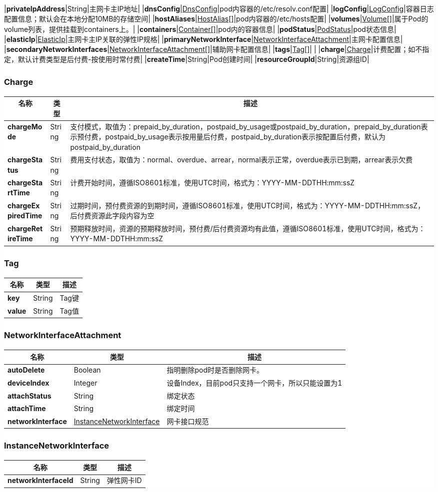 |**privateIpAddress**|String|主网卡主IP地址|
|**dnsConfig**|[DnsConfig](describepod#dnsconfig)|pod内容器的/etc/resolv.conf配置|
|**logConfig**|[LogConfig](describepod#logconfig)|容器日志配置信息；默认会在本地分配10MB的存储空间|
|**hostAliases**|[HostAlias[]](describepod#hostalias)|pod内容器的/etc/hosts配置|
|**volumes**|[Volume[]](describepod#volume)|属于Pod的volume列表，提供挂载到containers上。|
|**containers**|[Container[]](describepod#container)|pod内的容器信息|
|**podStatus**|[PodStatus](describepod#podstatus)|pod状态信息|
|**elasticIp**|[ElasticIp](describepod#elasticip)|主网卡主IP关联的弹性IP规格|
|**primaryNetworkInterface**|[NetworkInterfaceAttachment](describepod#networkinterfaceattachment)|主网卡配置信息|
|**secondaryNetworkInterfaces**|[NetworkInterfaceAttachment[]](describepod#networkinterfaceattachment)|辅助网卡配置信息|
|**tags**|[Tag[]](describepod#tag)| |
|**charge**|[Charge](describepod#charge)|计费配置；如不指定，默认计费类型是后付费-按使用时常付费|
|**createTime**|String|Pod创建时间|
|**resourceGroupId**|String|资源组ID|

### <div id="Charge">Charge</div>
|名称|类型|描述|
|---|---|---|
|**chargeMode**|String|支付模式，取值为：prepaid_by_duration，postpaid_by_usage或postpaid_by_duration，prepaid_by_duration表示预付费，postpaid_by_usage表示按用量后付费，postpaid_by_duration表示按配置后付费，默认为postpaid_by_duration|
|**chargeStatus**|String|费用支付状态，取值为：normal、overdue、arrear，normal表示正常，overdue表示已到期，arrear表示欠费|
|**chargeStartTime**|String|计费开始时间，遵循ISO8601标准，使用UTC时间，格式为：YYYY-MM-DDTHH:mm:ssZ|
|**chargeExpiredTime**|String|过期时间，预付费资源的到期时间，遵循ISO8601标准，使用UTC时间，格式为：YYYY-MM-DDTHH:mm:ssZ，后付费资源此字段内容为空|
|**chargeRetireTime**|String|预期释放时间，资源的预期释放时间，预付费/后付费资源均有此值，遵循ISO8601标准，使用UTC时间，格式为：YYYY-MM-DDTHH:mm:ssZ|
### <div id="Tag">Tag</div>
|名称|类型|描述|
|---|---|---|
|**key**|String|Tag键|
|**value**|String|Tag值|
### <div id="NetworkInterfaceAttachment">NetworkInterfaceAttachment</div>
|名称|类型|描述|
|---|---|---|
|**autoDelete**|Boolean|指明删除pod时是否删除网卡。|
|**deviceIndex**|Integer|设备Index，目前pod只支持一个网卡，所以只能设置为1|
|**attachStatus**|String|绑定状态|
|**attachTime**|String|绑定时间|
|**networkInterface**|[InstanceNetworkInterface](describepod#instancenetworkinterface)|网卡接口规范|
### <div id="InstanceNetworkInterface">InstanceNetworkInterface</div>
|名称|类型|描述|
|---|---|---|
|**networkInterfaceId**|String|弹性网卡ID|
